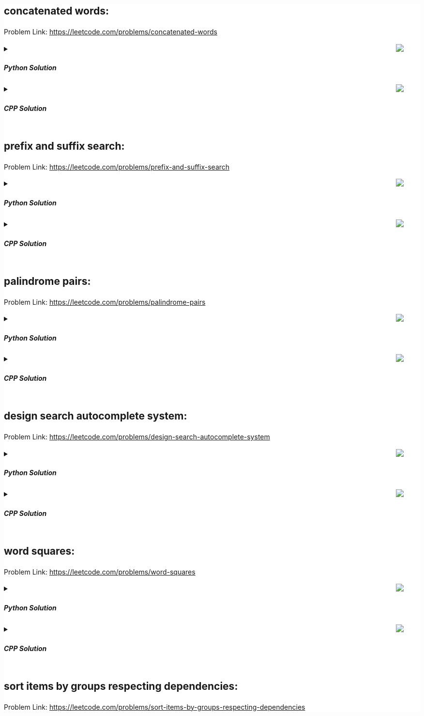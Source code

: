 ## concatenated words:
Problem Link: https://leetcode.com/problems/concatenated-words

<a href="/level-4/leetcode/interviews-questions/solutions/hard-problems.md"><img align="right" width="50" src="https://github.com/cs-MohamedAyman/cs-MohamedAyman/blob/main/repos-logos/python.jpg"></img></a>
<details><summary><h5>Python Solution</h5></summary></details>
<a href="/level-4/leetcode/interviews-questions/solutions/hard-problems.md"><img align="right" width="50" src="https://github.com/cs-MohamedAyman/cs-MohamedAyman/blob/main/repos-logos/cpp.jpg"></img></a>
<details><summary><h5>CPP Solution</h5></summary></details>

## prefix and suffix search:
Problem Link: https://leetcode.com/problems/prefix-and-suffix-search

<a href="/level-4/leetcode/interviews-questions/solutions/hard-problems.md"><img align="right" width="50" src="https://github.com/cs-MohamedAyman/cs-MohamedAyman/blob/main/repos-logos/python.jpg"></img></a>
<details><summary><h5>Python Solution</h5></summary></details>
<a href="/level-4/leetcode/interviews-questions/solutions/hard-problems.md"><img align="right" width="50" src="https://github.com/cs-MohamedAyman/cs-MohamedAyman/blob/main/repos-logos/cpp.jpg"></img></a>
<details><summary><h5>CPP Solution</h5></summary></details>

## palindrome pairs:
Problem Link: https://leetcode.com/problems/palindrome-pairs

<a href="/level-4/leetcode/interviews-questions/solutions/hard-problems.md"><img align="right" width="50" src="https://github.com/cs-MohamedAyman/cs-MohamedAyman/blob/main/repos-logos/python.jpg"></img></a>
<details><summary><h5>Python Solution</h5></summary></details>
<a href="/level-4/leetcode/interviews-questions/solutions/hard-problems.md"><img align="right" width="50" src="https://github.com/cs-MohamedAyman/cs-MohamedAyman/blob/main/repos-logos/cpp.jpg"></img></a>
<details><summary><h5>CPP Solution</h5></summary></details>

## design search autocomplete system:
Problem Link: https://leetcode.com/problems/design-search-autocomplete-system

<a href="/level-4/leetcode/interviews-questions/solutions/hard-problems.md"><img align="right" width="50" src="https://github.com/cs-MohamedAyman/cs-MohamedAyman/blob/main/repos-logos/python.jpg"></img></a>
<details><summary><h5>Python Solution</h5></summary></details>
<a href="/level-4/leetcode/interviews-questions/solutions/hard-problems.md"><img align="right" width="50" src="https://github.com/cs-MohamedAyman/cs-MohamedAyman/blob/main/repos-logos/cpp.jpg"></img></a>
<details><summary><h5>CPP Solution</h5></summary></details>

## word squares:
Problem Link: https://leetcode.com/problems/word-squares

<a href="/level-4/leetcode/interviews-questions/solutions/hard-problems.md"><img align="right" width="50" src="https://github.com/cs-MohamedAyman/cs-MohamedAyman/blob/main/repos-logos/python.jpg"></img></a>
<details><summary><h5>Python Solution</h5></summary></details>
<a href="/level-4/leetcode/interviews-questions/solutions/hard-problems.md"><img align="right" width="50" src="https://github.com/cs-MohamedAyman/cs-MohamedAyman/blob/main/repos-logos/cpp.jpg"></img></a>
<details><summary><h5>CPP Solution</h5></summary></details>

## sort items by groups respecting dependencies:
Problem Link: https://leetcode.com/problems/sort-items-by-groups-respecting-dependencies
